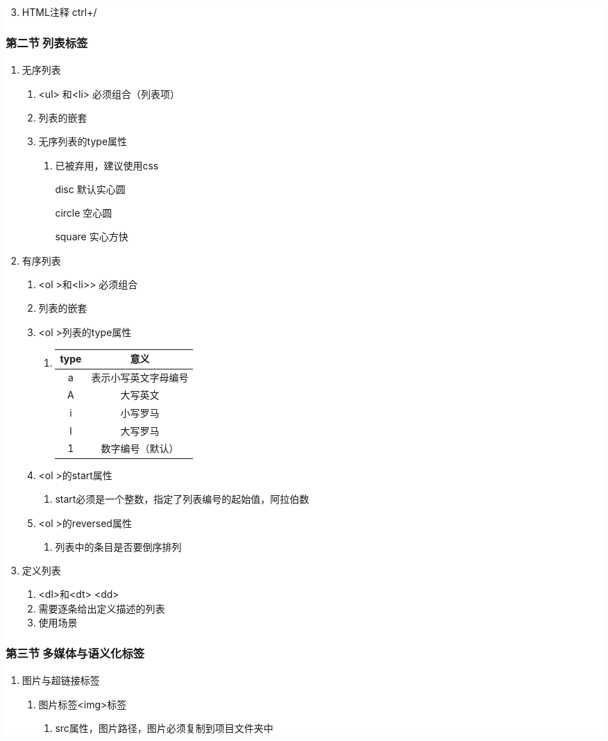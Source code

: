    3. HTML注释 ctrl+/

### 第二节 列表标签

1. 无序列表

   1. &lt;ul&gt; 和&lt;li&gt; 必须组合（列表项）

   2. 列表的嵌套

   3. 无序列表的type属性

      1. 已被弃用，建议使用css

         disc 默认实心圆

         circle 空心圆

         square 实心方快

2. 有序列表

   1. &lt;ol &gt;和&lt;li&gt;&gt; 必须组合

   2. 列表的嵌套

   3. &lt;ol &gt;列表的type属性

      1. | type |         意义         |
         | :--: | :------------------: |
         |  a   | 表示小写英文字母编号 |
         |  A   |       大写英文       |
         |  i   |       小写罗马       |
         |  I   |       大写罗马       |
         |  1   |   数字编号（默认）   |

   4. &lt;ol &gt;的start属性

      1. start必须是一个整数，指定了列表编号的起始值，阿拉伯数

   5. &lt;ol &gt;的reversed属性

      1. 列表中的条目是否要倒序排列

3. 定义列表

   1. &lt;dl&gt;和&lt;dt&gt; &lt;dd>
   2. 需要逐条给出定义描述的列表
   3. 使用场景

### 第三节 多媒体与语义化标签

1. 图片与超链接标签

   1. 图片标签&lt;img>标签

      1. src属性，图片路径，图片必须复制到项目文件夹中
